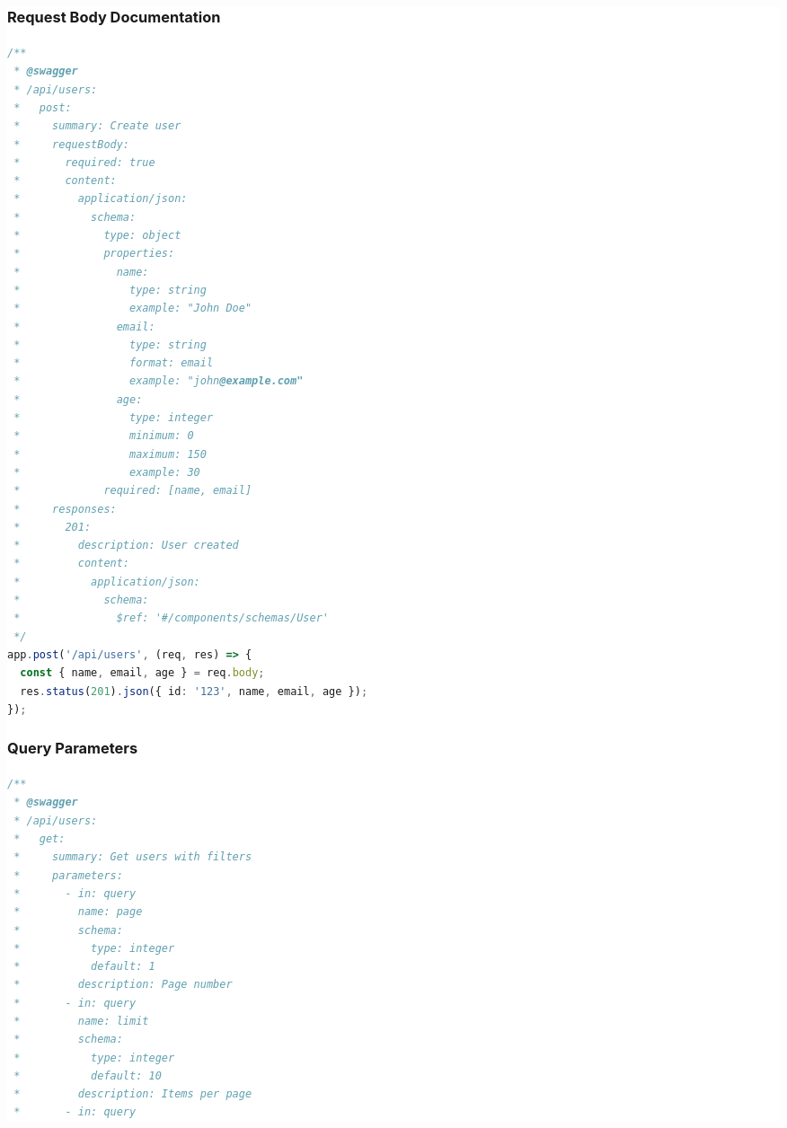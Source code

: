### Request Body Documentation

```typescript
/**
 * @swagger
 * /api/users:
 *   post:
 *     summary: Create user
 *     requestBody:
 *       required: true
 *       content:
 *         application/json:
 *           schema:
 *             type: object
 *             properties:
 *               name:
 *                 type: string
 *                 example: "John Doe"
 *               email:
 *                 type: string
 *                 format: email
 *                 example: "john@example.com"
 *               age:
 *                 type: integer
 *                 minimum: 0
 *                 maximum: 150
 *                 example: 30
 *             required: [name, email]
 *     responses:
 *       201:
 *         description: User created
 *         content:
 *           application/json:
 *             schema:
 *               $ref: '#/components/schemas/User'
 */
app.post('/api/users', (req, res) => {
  const { name, email, age } = req.body;
  res.status(201).json({ id: '123', name, email, age });
});
```

### Query Parameters

```typescript
/**
 * @swagger
 * /api/users:
 *   get:
 *     summary: Get users with filters
 *     parameters:
 *       - in: query
 *         name: page
 *         schema:
 *           type: integer
 *           default: 1
 *         description: Page number
 *       - in: query
 *         name: limit
 *         schema:
 *           type: integer
 *           default: 10
 *         description: Items per page
 *       - in: query
```
